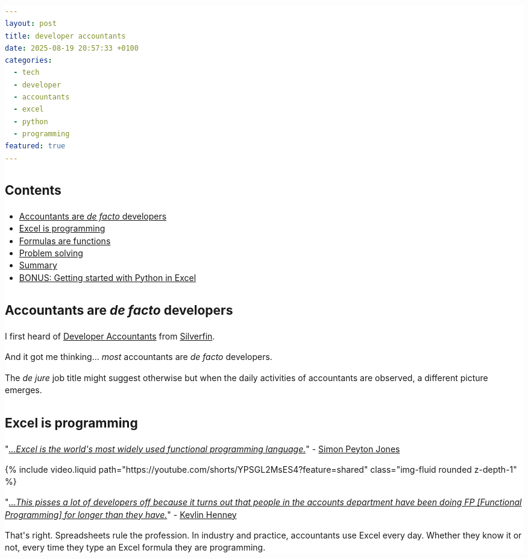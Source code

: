 ```yaml
---
layout: post
title: developer accountants
date: 2025-08-19 20:57:33 +0100
categories:
  - tech
  - developer
  - accountants
  - excel
  - python
  - programming
featured: true
---
```


## Contents

- [Accountants are *de facto* developers](#accountants-are-de-facto-developers)
- [Excel is programming](#excel-is-programming)
- [Formulas are functions](#formulas-are-functions)
- [Problem solving](#problem-solving)
- [Summary](#summary)
- [BONUS: Getting started with Python in Excel](#bonus:-getting-started-with-python-in-excel)

## Accountants are *de facto* developers

I first heard of [Developer Accountants](https://silverfin.com/resources/developer-accountant-intro/) from [Silverfin](https://silverfin.com/).

And it got me thinking... *most* accountants are *de facto* developers.

The *de jure* job title might suggest otherwise but when the daily activities of accountants are observed, a different picture emerges.

## Excel is programming

"[*...Excel is the world's most widely used functional programming language.*](https://www.microsoft.com/en-us/research/podcast/advancing-excel-as-a-programming-language-with-andy-gordon-and-simon-peyton-jones/)" - [Simon Peyton Jones](https://simon.peytonjones.org/)

<div class="row mt-3">
    <div class="col-sm mt-3 mt-md-0">
        {% include video.liquid path="https://youtube.com/shorts/YPSGL2MsES4?feature=shared" class="img-fluid rounded z-depth-1" %}
    </div>
</div>

"[*...This pisses a lot of developers off because it turns out that people in the accounts department have been doing FP [Functional Programming] for longer than they have.*](https://youtube.com/shorts/YPSGL2MsES4?feature=shared)" - [Kevlin Henney](https://x.com/kevlinhenney?lang=en)

That's right.
Spreadsheets rule the profession.
In industry and practice, accountants use Excel every day.
Whether they know it or not, every time they type an Excel formula they are programming.
